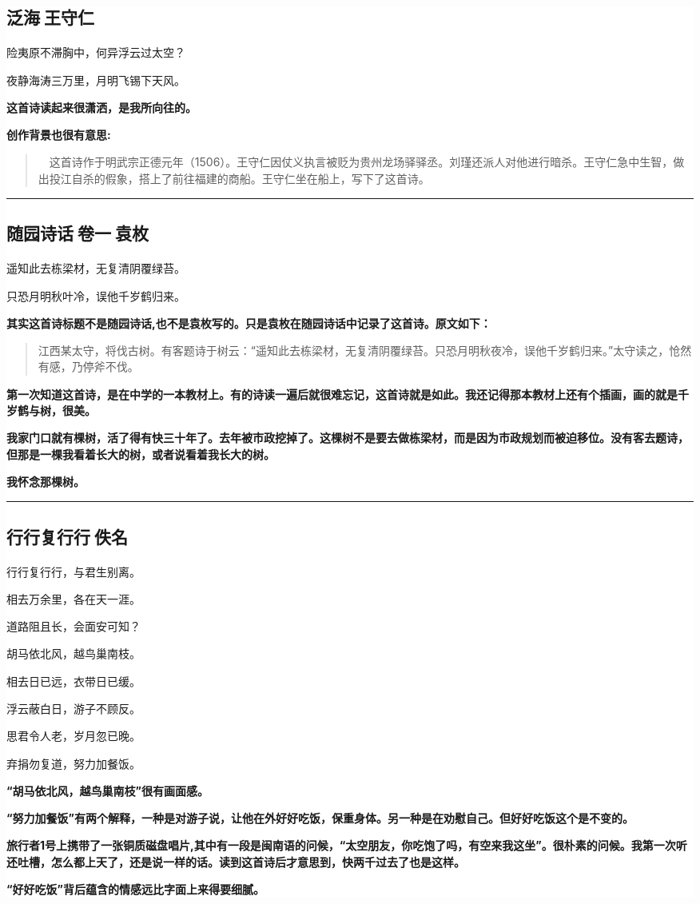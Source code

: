 ## 泛海 王守仁
险夷原不滞胸中，何异浮云过太空？

夜静海涛三万里，月明飞锡下天风。

**这首诗读起来很潇洒，是我所向往的。**

**创作背景也很有意思:**

>　这首诗作于明武宗正德元年（1506）。王守仁因仗义执言被贬为贵州龙场驿驿丞。刘瑾还派人对他进行暗杀。王守仁急中生智，做出投江自杀的假象，搭上了前往福建的商船。王守仁坐在船上，写下了这首诗。

---

## 随园诗话 卷一 袁枚
遥知此去栋梁材，无复清阴覆绿苔。

只恐月明秋叶冷，误他千岁鹤归来。

**其实这首诗标题不是随园诗话,也不是袁枚写的。只是袁枚在随园诗话中记录了这首诗。原文如下：**

> 江西某太守，将伐古树。有客题诗于树云：“遥知此去栋梁材，无复清阴覆绿苔。只恐月明秋夜冷，误他千岁鹤归来。”太守读之，怆然有感，乃停斧不伐。

**第一次知道这首诗，是在中学的一本教材上。有的诗读一遍后就很难忘记，这首诗就是如此。我还记得那本教材上还有个插画，画的就是千岁鹤与树，很美。**

**我家门口就有棵树，活了得有快三十年了。去年被市政挖掉了。这棵树不是要去做栋梁材，而是因为市政规划而被迫移位。没有客去题诗，但那是一棵我看着长大的树，或者说看着我长大的树。**

**我怀念那棵树。**

---

## 行行复行行 佚名

行行复行行，与君生别离。

相去万余里，各在天一涯。

道路阻且长，会面安可知？

胡马依北风，越鸟巢南枝。

相去日已远，衣带日已缓。

浮云蔽白日，游子不顾反。

思君令人老，岁月忽已晚。

弃捐勿复道，努力加餐饭。

**“胡马依北风，越鸟巢南枝”很有画面感。**

**“努力加餐饭”有两个解释，一种是对游子说，让他在外好好吃饭，保重身体。另一种是在劝慰自己。但好好吃饭这个是不变的。**

**旅行者1号上携带了一张铜质磁盘唱片,其中有一段是闽南语的问候，“太空朋友，你吃饱了吗，有空来我这坐”。很朴素的问候。我第一次听还吐槽，怎么都上天了，还是说一样的话。读到这首诗后才意思到，快两千过去了也是这样。**

**“好好吃饭”背后蕴含的情感远比字面上来得要细腻。**
